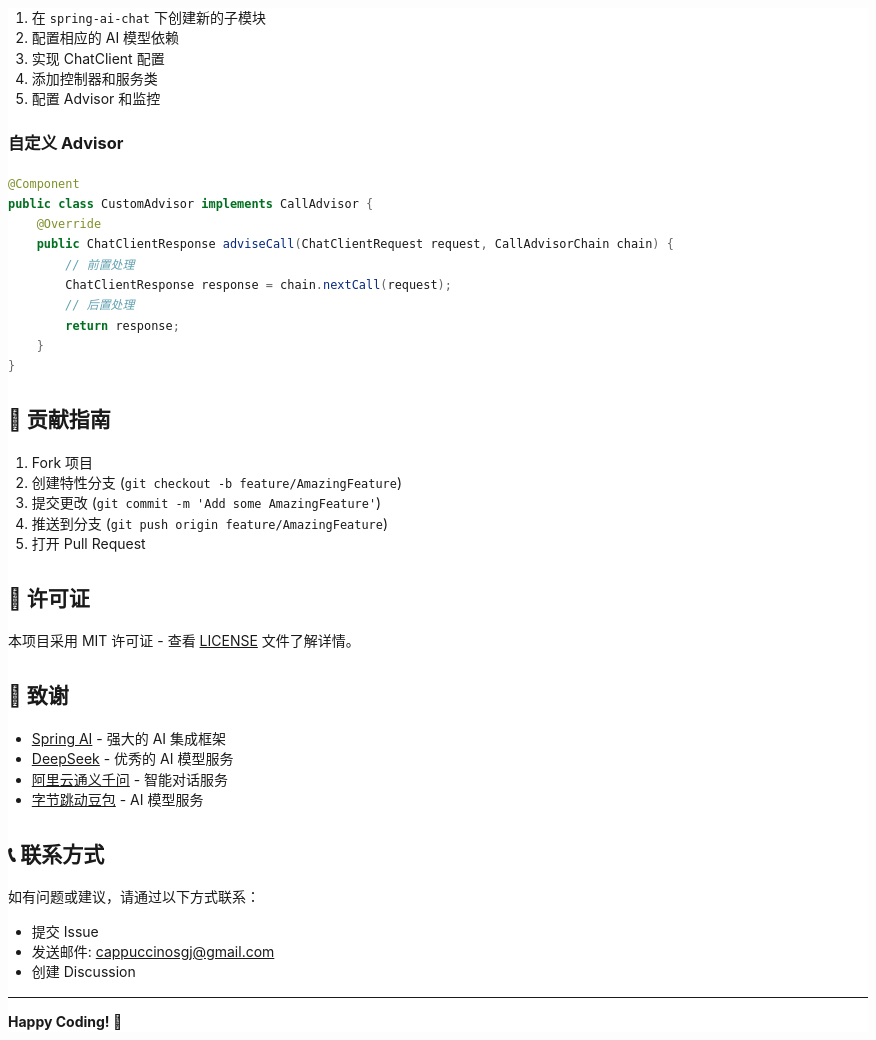 1. 在 `spring-ai-chat` 下创建新的子模块
2. 配置相应的 AI 模型依赖
3. 实现 ChatClient 配置
4. 添加控制器和服务类
5. 配置 Advisor 和监控

### 自定义 Advisor

```java
@Component
public class CustomAdvisor implements CallAdvisor {
    @Override
    public ChatClientResponse adviseCall(ChatClientRequest request, CallAdvisorChain chain) {
        // 前置处理
        ChatClientResponse response = chain.nextCall(request);
        // 后置处理
        return response;
    }
}
```

## 🤝 贡献指南

1. Fork 项目
2. 创建特性分支 (`git checkout -b feature/AmazingFeature`)
3. 提交更改 (`git commit -m 'Add some AmazingFeature'`)
4. 推送到分支 (`git push origin feature/AmazingFeature`)
5. 打开 Pull Request

## 📄 许可证

本项目采用 MIT 许可证 - 查看 [LICENSE](LICENSE) 文件了解详情。

## 🙏 致谢

- [Spring AI](https://spring.io/projects/spring-ai) - 强大的 AI 集成框架
- [DeepSeek](https://www.deepseek.com/) - 优秀的 AI 模型服务
- [阿里云通义千问](https://tongyi.aliyun.com/) - 智能对话服务
- [字节跳动豆包](https://www.volcengine.com/) - AI 模型服务

## 📞 联系方式

如有问题或建议，请通过以下方式联系：

- 提交 Issue
- 发送邮件: cappuccinosgj@gmail.com
- 创建 Discussion

---

**Happy Coding! 🎉**
